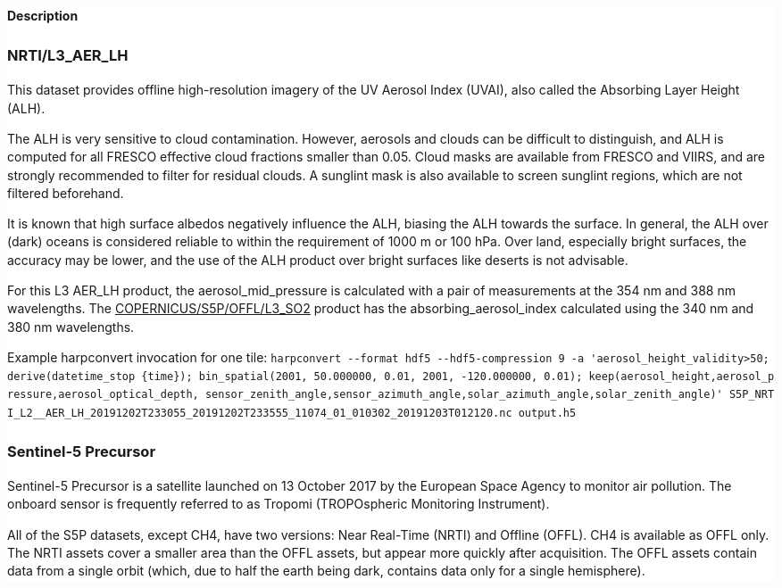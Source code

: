 






#### Description



### NRTI/L3\_AER\_LH


This dataset provides offline high\-resolution imagery of the UV Aerosol Index
(UVAI), also called the Absorbing Layer Height (ALH).


The ALH is very sensitive to cloud contamination. However, aerosols and clouds can
be difficult to distinguish, and ALH is computed for all FRESCO effective cloud
fractions smaller than 0\.05\. Cloud masks are available from FRESCO and VIIRS, and
are strongly recommended to filter for residual clouds. A sunglint mask is also
available to screen sunglint regions, which are not filtered beforehand.


It is known that high surface albedos negatively influence the ALH, biasing the ALH
towards the surface. In general, the ALH over (dark) oceans is considered reliable
to within the requirement of 1000 m or 100 hPa. Over land, especially bright surfaces,
the accuracy may be lower, and the use of the ALH product over bright surfaces like
deserts is not advisable.


For this L3 AER\_LH product, the aerosol\_mid\_pressure is calculated with a
pair of measurements at the 354 nm and 388 nm wavelengths. The
[COPERNICUS/S5P/OFFL/L3\_SO2](https://developers.google.com/earth-engine/datasets/catalog/COPERNICUS_S5P_OFFL_L3_SO2)
product has the absorbing\_aerosol\_index calculated using the 340 nm and 380
nm wavelengths.


Example harpconvert invocation for one tile:
`harpconvert --format hdf5 --hdf5-compression 9
-a 'aerosol_height_validity>50;derive(datetime_stop {time});
bin_spatial(2001, 50.000000, 0.01, 2001, -120.000000, 0.01);
keep(aerosol_height,aerosol_pressure,aerosol_optical_depth,
 sensor_zenith_angle,sensor_azimuth_angle,solar_azimuth_angle,solar_zenith_angle)'
S5P_NRTI_L2__AER_LH_20191202T233055_20191202T233555_11074_01_010302_20191203T012120.nc
output.h5`


### Sentinel\-5 Precursor


Sentinel\-5 Precursor is a satellite launched on 13 October 2017
by the European Space Agency to monitor air pollution. The onboard sensor
is frequently referred to as Tropomi (TROPOspheric Monitoring Instrument).


All of the S5P datasets, except CH4, have two versions: Near 
Real\-Time (NRTI) and Offline (OFFL). CH4 is available as OFFL only. 
The NRTI assets cover a smaller area than the OFFL assets, but appear more 
quickly after acquisition. The OFFL assets contain data from a single orbit 
(which, due to half the earth being dark, contains data only for a single 
hemisphere).
